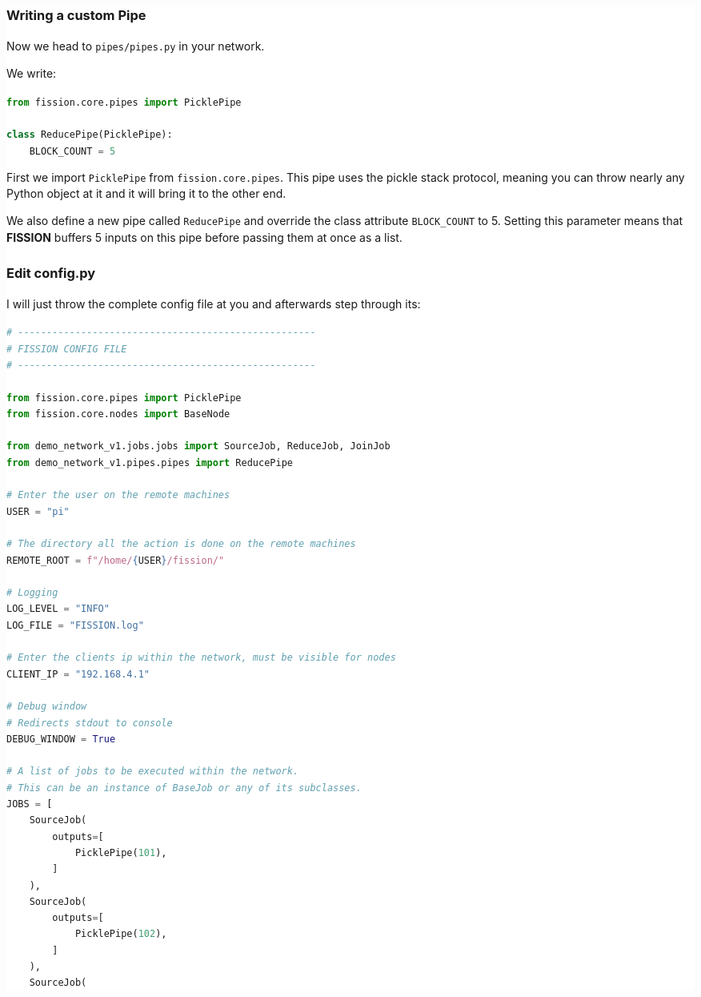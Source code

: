 ### Writing a custom Pipe

Now we head to `pipes/pipes.py` in your network.

We write:
```python
from fission.core.pipes import PicklePipe

class ReducePipe(PicklePipe):
    BLOCK_COUNT = 5
```
First we import `PicklePipe` from `fission.core.pipes`.
This pipe uses the pickle stack protocol, meaning you can throw nearly any Python object at it and it will bring it to the other end.

We also define a new pipe called `ReducePipe` and override the class attribute `BLOCK_COUNT` to 5.
Setting this parameter means that **FISSION**  buffers 5 inputs on this pipe before passing them at once as a list.

### Edit config.py

I will just throw the complete config file at you and afterwards step through its:

```python
# ----------------------------------------------------
# FISSION CONFIG FILE
# ----------------------------------------------------

from fission.core.pipes import PicklePipe
from fission.core.nodes import BaseNode

from demo_network_v1.jobs.jobs import SourceJob, ReduceJob, JoinJob
from demo_network_v1.pipes.pipes import ReducePipe

# Enter the user on the remote machines
USER = "pi"

# The directory all the action is done on the remote machines
REMOTE_ROOT = f"/home/{USER}/fission/"

# Logging
LOG_LEVEL = "INFO"
LOG_FILE = "FISSION.log"

# Enter the clients ip within the network, must be visible for nodes
CLIENT_IP = "192.168.4.1"

# Debug window
# Redirects stdout to console
DEBUG_WINDOW = True

# A list of jobs to be executed within the network.
# This can be an instance of BaseJob or any of its subclasses.
JOBS = [
    SourceJob(
        outputs=[
            PicklePipe(101),
        ]
    ),
    SourceJob(
        outputs=[
            PicklePipe(102),
        ]
    ),
    SourceJob(
```